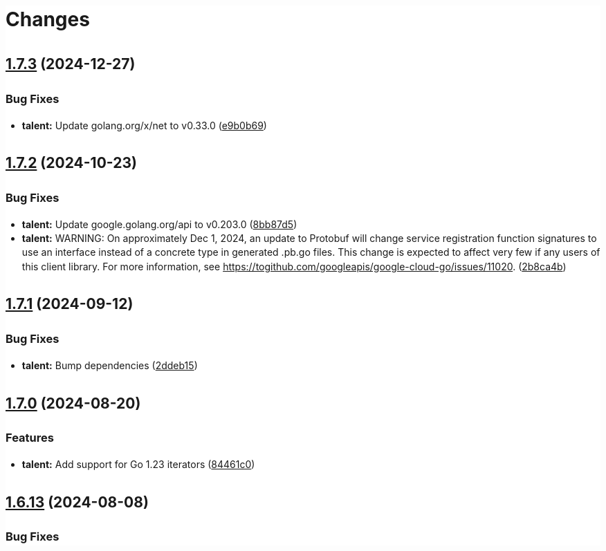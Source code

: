 # Changes


## [1.7.3](https://github.com/googleapis/google-cloud-go/compare/talent/v1.7.2...talent/v1.7.3) (2024-12-27)


### Bug Fixes

* **talent:** Update golang.org/x/net to v0.33.0 ([e9b0b69](https://github.com/googleapis/google-cloud-go/commit/e9b0b69644ea5b276cacff0a707e8a5e87efafc9))

## [1.7.2](https://github.com/googleapis/google-cloud-go/compare/talent/v1.7.1...talent/v1.7.2) (2024-10-23)


### Bug Fixes

* **talent:** Update google.golang.org/api to v0.203.0 ([8bb87d5](https://github.com/googleapis/google-cloud-go/commit/8bb87d56af1cba736e0fe243979723e747e5e11e))
* **talent:** WARNING: On approximately Dec 1, 2024, an update to Protobuf will change service registration function signatures to use an interface instead of a concrete type in generated .pb.go files. This change is expected to affect very few if any users of this client library. For more information, see https://togithub.com/googleapis/google-cloud-go/issues/11020. ([2b8ca4b](https://github.com/googleapis/google-cloud-go/commit/2b8ca4b4127ce3025c7a21cc7247510e07cc5625))

## [1.7.1](https://github.com/googleapis/google-cloud-go/compare/talent/v1.7.0...talent/v1.7.1) (2024-09-12)


### Bug Fixes

* **talent:** Bump dependencies ([2ddeb15](https://github.com/googleapis/google-cloud-go/commit/2ddeb1544a53188a7592046b98913982f1b0cf04))

## [1.7.0](https://github.com/googleapis/google-cloud-go/compare/talent/v1.6.13...talent/v1.7.0) (2024-08-20)


### Features

* **talent:** Add support for Go 1.23 iterators ([84461c0](https://github.com/googleapis/google-cloud-go/commit/84461c0ba464ec2f951987ba60030e37c8a8fc18))

## [1.6.13](https://github.com/googleapis/google-cloud-go/compare/talent/v1.6.12...talent/v1.6.13) (2024-08-08)


### Bug Fixes
